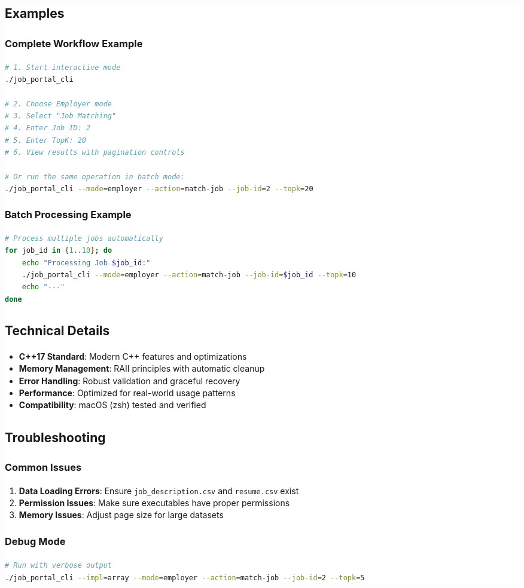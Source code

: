 ## Examples

### Complete Workflow Example

```bash
# 1. Start interactive mode
./job_portal_cli

# 2. Choose Employer mode
# 3. Select "Job Matching"
# 4. Enter Job ID: 2
# 5. Enter TopK: 20
# 6. View results with pagination controls

# Or run the same operation in batch mode:
./job_portal_cli --mode=employer --action=match-job --job-id=2 --topk=20
```

### Batch Processing Example

```bash
# Process multiple jobs automatically
for job_id in {1..10}; do
    echo "Processing Job $job_id:"
    ./job_portal_cli --mode=employer --action=match-job --job-id=$job_id --topk=10
    echo "---"
done
```

## Technical Details

- **C++17 Standard**: Modern C++ features and optimizations
- **Memory Management**: RAII principles with automatic cleanup
- **Error Handling**: Robust validation and graceful recovery
- **Performance**: Optimized for real-world usage patterns
- **Compatibility**: macOS (zsh) tested and verified

## Troubleshooting

### Common Issues

1. **Data Loading Errors**: Ensure `job_description.csv` and `resume.csv` exist
2. **Permission Issues**: Make sure executables have proper permissions
3. **Memory Issues**: Adjust page size for large datasets

### Debug Mode

```bash
# Run with verbose output
./job_portal_cli --impl=array --mode=employer --action=match-job --job-id=2 --topk=5
```
